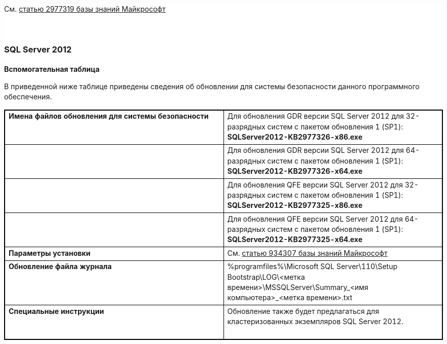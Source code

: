 См. <a href="https://support.microsoft.com/kb/2977319">статью 2977319 базы знаний Майкрософт</a></td>
</tr>
</tbody>
</table>
 

 

### SQL Server 2012

**Вспомогательная таблица**

В приведенной ниже таблице приведены сведения об обновлении для системы безопасности данного программного обеспечения.

 
<table style="border:1px solid black;">
<colgroup>
<col width="50%" />
<col width="50%" />
</colgroup>
<tbody>
<tr class="odd">
<td style="border:1px solid black;"><strong>Имена файлов обновления для системы безопасности</strong></td>
<td style="border:1px solid black;">Для обновления GDR версии SQL Server 2012 для 32-разрядных систем с пакетом обновления 1 (SP1):<br />
<strong>SQLServer2012-KB2977326-x86.exe</strong></td>
</tr>
<tr class="even">
<td style="border:1px solid black;"><br />
</td>
<td style="border:1px solid black;">Для обновления GDR версии SQL Server 2012 для 64-разрядных систем с пакетом обновления 1 (SP1):<br />
<strong>SQLServer2012-KB2977326-x64.exe</strong></td>
</tr>
<tr class="odd">
<td style="border:1px solid black;"><br />
</td>
<td style="border:1px solid black;">Для обновления QFE версии SQL Server 2012 для 32-разрядных систем с пакетом обновления 1 (SP1):<br />
<strong>SQLServer2012-KB2977325-x86.exe</strong></td>
</tr>
<tr class="even">
<td style="border:1px solid black;"><br />
</td>
<td style="border:1px solid black;">Для обновления QFE версии SQL Server 2012 для 64-разрядных систем с пакетом обновления 1 (SP1):<br />
<strong>SQLServer2012-KB2977325-x64.exe</strong></td>
</tr>
<tr class="odd">
<td style="border:1px solid black;"><strong>Параметры установки</strong></td>
<td style="border:1px solid black;">См. <a href="https://support.microsoft.com/kb/934307">статью 934307 базы знаний Майкрософт</a></td>
</tr>
<tr class="even">
<td style="border:1px solid black;"><strong>Обновление файла журнала</strong></td>
<td style="border:1px solid black;">%programfiles%\Microsoft SQL Server\110\Setup Bootstrap\LOG\&lt;метка времени&gt;\MSSQLServer\Summary_&lt;имя компьютера&gt;_&lt;метка времени&gt;.txt</td>
</tr>
<tr class="odd">
<td style="border:1px solid black;"><strong>Специальные инструкции</strong></td>
<td style="border:1px solid black;">Обновление также будет предлагаться для кластеризованных экземпляров SQL Server 2012.<br />
<br />